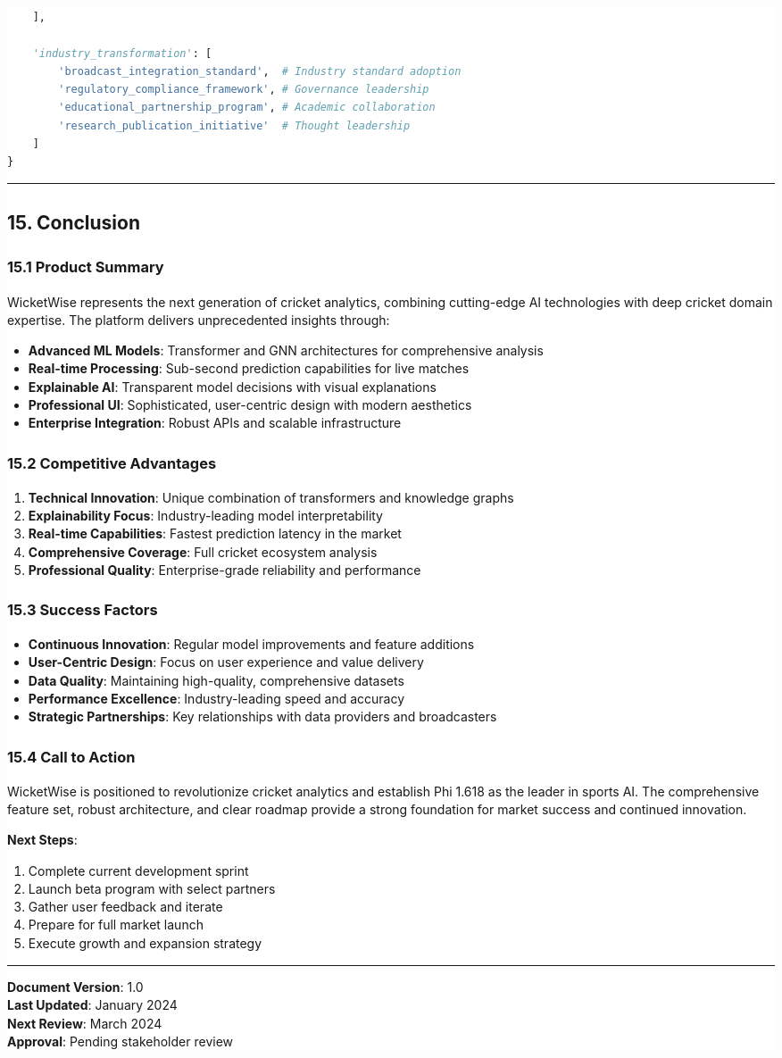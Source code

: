 ```python
    ],
    
    'industry_transformation': [
        'broadcast_integration_standard',  # Industry standard adoption
        'regulatory_compliance_framework', # Governance leadership
        'educational_partnership_program', # Academic collaboration
        'research_publication_initiative'  # Thought leadership
    ]
}
```

---

## 15. Conclusion

### 15.1 Product Summary
WicketWise represents the next generation of cricket analytics, combining cutting-edge AI technologies with deep cricket domain expertise. The platform delivers unprecedented insights through:

- **Advanced ML Models**: Transformer and GNN architectures for comprehensive analysis
- **Real-time Processing**: Sub-second prediction capabilities for live matches
- **Explainable AI**: Transparent model decisions with visual explanations
- **Professional UI**: Sophisticated, user-centric design with modern aesthetics
- **Enterprise Integration**: Robust APIs and scalable infrastructure

### 15.2 Competitive Advantages
1. **Technical Innovation**: Unique combination of transformers and knowledge graphs
2. **Explainability Focus**: Industry-leading model interpretability
3. **Real-time Capabilities**: Fastest prediction latency in the market
4. **Comprehensive Coverage**: Full cricket ecosystem analysis
5. **Professional Quality**: Enterprise-grade reliability and performance

### 15.3 Success Factors
- **Continuous Innovation**: Regular model improvements and feature additions
- **User-Centric Design**: Focus on user experience and value delivery
- **Data Quality**: Maintaining high-quality, comprehensive datasets
- **Performance Excellence**: Industry-leading speed and accuracy
- **Strategic Partnerships**: Key relationships with data providers and broadcasters

### 15.4 Call to Action
WicketWise is positioned to revolutionize cricket analytics and establish Phi 1.618 as the leader in sports AI. The comprehensive feature set, robust architecture, and clear roadmap provide a strong foundation for market success and continued innovation.

**Next Steps**:
1. Complete current development sprint
2. Launch beta program with select partners
3. Gather user feedback and iterate
4. Prepare for full market launch
5. Execute growth and expansion strategy

---

**Document Version**: 1.0  
**Last Updated**: January 2024  
**Next Review**: March 2024  
**Approval**: Pending stakeholder review